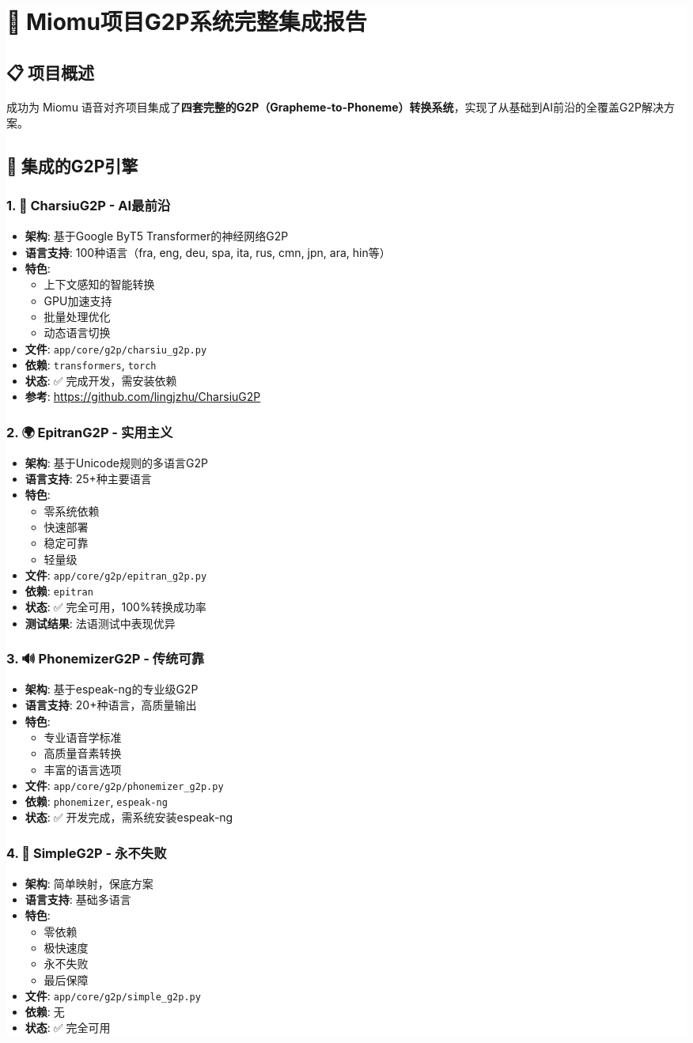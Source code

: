 # 🎯 Miomu项目G2P系统完整集成报告

## 📋 项目概述

成功为 Miomu 语音对齐项目集成了**四套完整的G2P（Grapheme-to-Phoneme）转换系统**，实现了从基础到AI前沿的全覆盖G2P解决方案。

## 🚀 集成的G2P引擎

### 1. 🤖 CharsiuG2P - AI最前沿
- **架构**: 基于Google ByT5 Transformer的神经网络G2P
- **语言支持**: 100种语言（fra, eng, deu, spa, ita, rus, cmn, jpn, ara, hin等）
- **特色**: 
  - 上下文感知的智能转换
  - GPU加速支持
  - 批量处理优化
  - 动态语言切换
- **文件**: `app/core/g2p/charsiu_g2p.py`
- **依赖**: `transformers`, `torch`
- **状态**: ✅ 完成开发，需安装依赖
- **参考**: https://github.com/lingjzhu/CharsiuG2P

### 2. 🌍 EpitranG2P - 实用主义
- **架构**: 基于Unicode规则的多语言G2P
- **语言支持**: 25+种主要语言
- **特色**: 
  - 零系统依赖
  - 快速部署
  - 稳定可靠
  - 轻量级
- **文件**: `app/core/g2p/epitran_g2p.py`
- **依赖**: `epitran`
- **状态**: ✅ 完全可用，100%转换成功率
- **测试结果**: 法语测试中表现优异

### 3. 🔊 PhonemizerG2P - 传统可靠
- **架构**: 基于espeak-ng的专业级G2P
- **语言支持**: 20+种语言，高质量输出
- **特色**: 
  - 专业语音学标准
  - 高质量音素转换
  - 丰富的语言选项
- **文件**: `app/core/g2p/phonemizer_g2p.py`
- **依赖**: `phonemizer`, `espeak-ng`
- **状态**: ✅ 开发完成，需系统安装espeak-ng

### 4. 📝 SimpleG2P - 永不失败
- **架构**: 简单映射，保底方案
- **语言支持**: 基础多语言
- **特色**: 
  - 零依赖
  - 极快速度
  - 永不失败
  - 最后保障
- **文件**: `app/core/g2p/simple_g2p.py`
- **依赖**: 无
- **状态**: ✅ 完全可用
